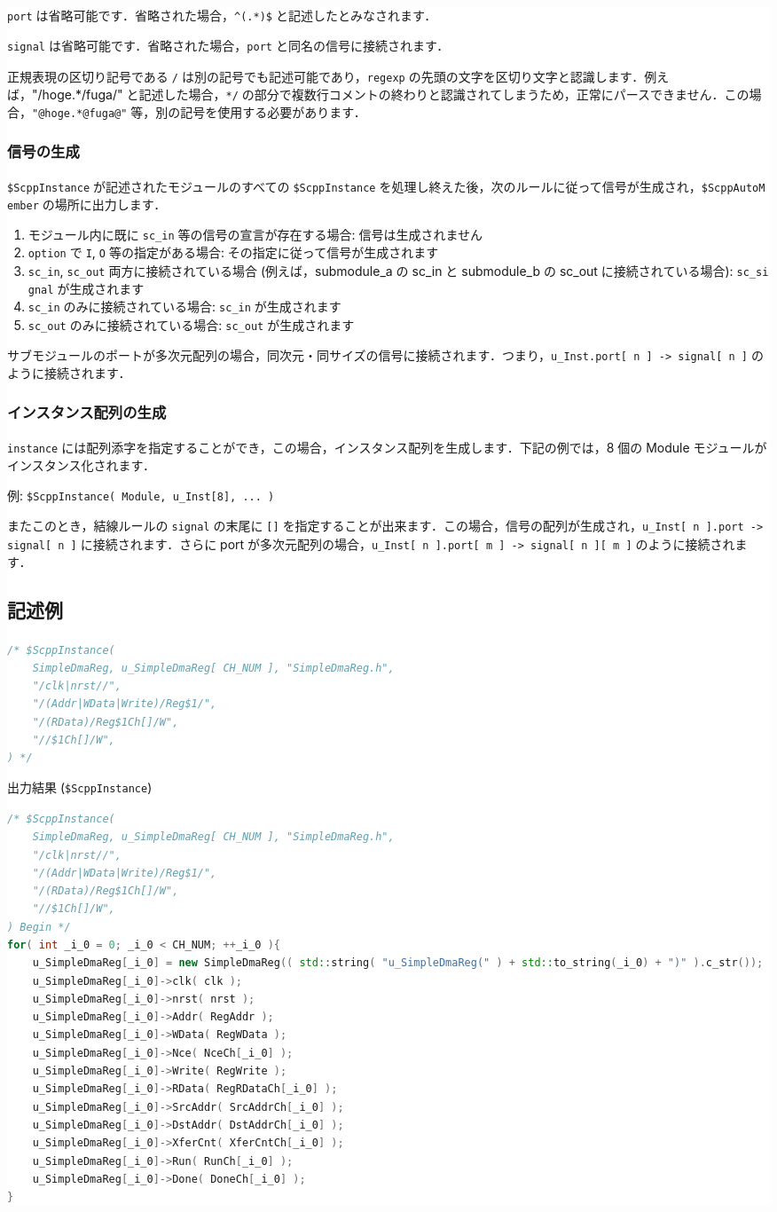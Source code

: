 `port` は省略可能です．省略された場合，`^(.*)$` と記述したとみなされます．

`signal` は省略可能です．省略された場合，`port` と同名の信号に接続されます．

正規表現の区切り記号である `/` は別の記号でも記述可能であり，`regexp` の先頭の文字を区切り文字と認識します．例えば，"/hoge.*/fuga/" と記述した場合，`*/` の部分で複数行コメントの終わりと認識されてしまうため，正常にパースできません．この場合，`"@hoge.*@fuga@"` 等，別の記号を使用する必要があります．

### 信号の生成

`$ScppInstance` が記述されたモジュールのすべての `$ScppInstance` を処理し終えた後，次のルールに従って信号が生成され，`$ScppAutoMember` の場所に出力します．

1. モジュール内に既に `sc_in` 等の信号の宣言が存在する場合: 信号は生成されません
1. `option` で `I`, `O` 等の指定がある場合: その指定に従って信号が生成されます
1. `sc_in`, `sc_out` 両方に接続されている場合 (例えば，submodule_a の sc_in と submodule_b の sc_out に接続されている場合): `sc_signal` が生成されます
1. `sc_in` のみに接続されている場合: `sc_in` が生成されます
1. `sc_out` のみに接続されている場合: `sc_out` が生成されます

サブモジュールのポートが多次元配列の場合，同次元・同サイズの信号に接続されます．つまり，`u_Inst.port[ n ] -> signal[ n ]` のように接続されます．

### インスタンス配列の生成

`instance` には配列添字を指定することができ，この場合，インスタンス配列を生成します．下記の例では，8 個の Module モジュールがインスタンス化されます．

例: `$ScppInstance( Module, u_Inst[8], ... )`

またこのとき，結線ルールの `signal` の末尾に `[]` を指定することが出来ます．この場合，信号の配列が生成され，`u_Inst[ n ].port -> signal[ n ]` に接続されます．さらに port が多次元配列の場合，`u_Inst[ n ].port[ m ] -> signal[ n ][ m ]` のように接続されます．

## 記述例

```C++
/* $ScppInstance(
    SimpleDmaReg, u_SimpleDmaReg[ CH_NUM ], "SimpleDmaReg.h",
    "/clk|nrst//",
    "/(Addr|WData|Write)/Reg$1/",
    "/(RData)/Reg$1Ch[]/W",
    "//$1Ch[]/W",
) */
```

出力結果 (`$ScppInstance`)

```C++
/* $ScppInstance(
    SimpleDmaReg, u_SimpleDmaReg[ CH_NUM ], "SimpleDmaReg.h",
    "/clk|nrst//",
    "/(Addr|WData|Write)/Reg$1/",
    "/(RData)/Reg$1Ch[]/W",
    "//$1Ch[]/W",
) Begin */
for( int _i_0 = 0; _i_0 < CH_NUM; ++_i_0 ){
    u_SimpleDmaReg[_i_0] = new SimpleDmaReg(( std::string( "u_SimpleDmaReg(" ) + std::to_string(_i_0) + ")" ).c_str());
    u_SimpleDmaReg[_i_0]->clk( clk );
    u_SimpleDmaReg[_i_0]->nrst( nrst );
    u_SimpleDmaReg[_i_0]->Addr( RegAddr );
    u_SimpleDmaReg[_i_0]->WData( RegWData );
    u_SimpleDmaReg[_i_0]->Nce( NceCh[_i_0] );
    u_SimpleDmaReg[_i_0]->Write( RegWrite );
    u_SimpleDmaReg[_i_0]->RData( RegRDataCh[_i_0] );
    u_SimpleDmaReg[_i_0]->SrcAddr( SrcAddrCh[_i_0] );
    u_SimpleDmaReg[_i_0]->DstAddr( DstAddrCh[_i_0] );
    u_SimpleDmaReg[_i_0]->XferCnt( XferCntCh[_i_0] );
    u_SimpleDmaReg[_i_0]->Run( RunCh[_i_0] );
    u_SimpleDmaReg[_i_0]->Done( DoneCh[_i_0] );
}
```